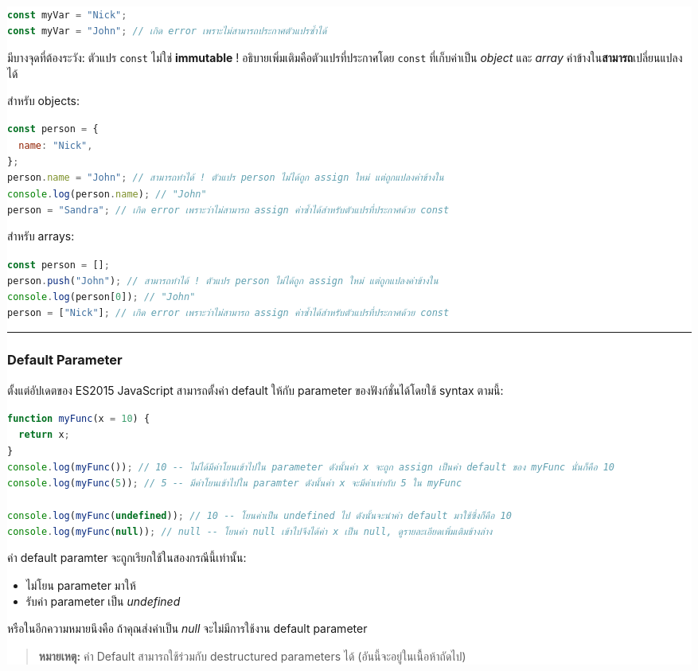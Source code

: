 ```js
const myVar = "Nick";
const myVar = "John"; // เกิด error เพราะไม่สามารถประกาศตัวแปรซ้ำได้
```

มีบางจุดที่ต้องระวัง: ตัวแปร `const` ไม่ใช่ **immutable** ! อธิบายเพิ่มเติมคือตัวแปรที่ประกาศโดย `const` ที่เก็บค่าเป็น _object_ และ _array_ ค่าข้างใน**สามารถ**เปลี่ยนแปลงได้

สำหรับ objects:

```js
const person = {
  name: "Nick",
};
person.name = "John"; // สามารถทำได้ ! ตัวแปร person ไม่ได้ถูก assign ใหม่ แต่ถูกแปลงค่าข้างใน
console.log(person.name); // "John"
person = "Sandra"; // เกิด error เพราะว่าไม่สามารถ assign ค่าซ้ำได้สำหรับตัวแปรที่ประกาศด้วย const
```

สำหรับ arrays:

```js
const person = [];
person.push("John"); // สามารถทำได้ ! ตัวแปร person ไม่ได้ถูก assign ใหม่ แต่ถูกแปลงค่าข้างใน
console.log(person[0]); // "John"
person = ["Nick"]; // เกิด error เพราะว่าไม่สามารถ assign ค่าซ้ำได้สำหรับตัวแปรที่ประกาศด้วย const
```

---

### Default Parameter

ตั้งแต่อัปเดตของ ES2015 JavaScript สามารถตั้งค่า default ให้กับ parameter ของฟังก์ชั่นได้โดยใช้ syntax ตามนี้:

```js
function myFunc(x = 10) {
  return x;
}
console.log(myFunc()); // 10 -- ไม่ได้มีค่าโยนเข้าไปใน parameter ดังนั้นค่า x จะถูก assign เป็นค่า default ของ myFunc นั่นก็คือ 10
console.log(myFunc(5)); // 5 -- มีค่าโยนเข้าไปใน paramter ดังนั้นค่า x จะมีค่าเท่ากับ 5 ใน myFunc

console.log(myFunc(undefined)); // 10 -- โยนค่าเป็น undefined ไป ดังนั้นจะนำค่า default มาใช้ซึ่งก็คือ 10
console.log(myFunc(null)); // null -- โยนค่า null เข้าไปจึงได้ค่า x เป็น null, ดูรายละเอียดเพิ่มเติมข้างล่าง
```

ค่า default paramter จะถูกเรียกใช้ในสองกรณีนี้เท่านั้น:

- ไม่โยน parameter มาให้
- รับค่า parameter เป็น _undefined_

หรือในอีกความหมายนึงคือ ถ้าคุณส่งค่าเป็น _null_ จะไม่มีการใช้งาน default parameter

> **หมายเหตุ:** ค่า Default สามารถใช้ร่วมกับ destructured parameters ได้ (อันนี้จะอยู่ในเนื้อห้าถัดไป)
